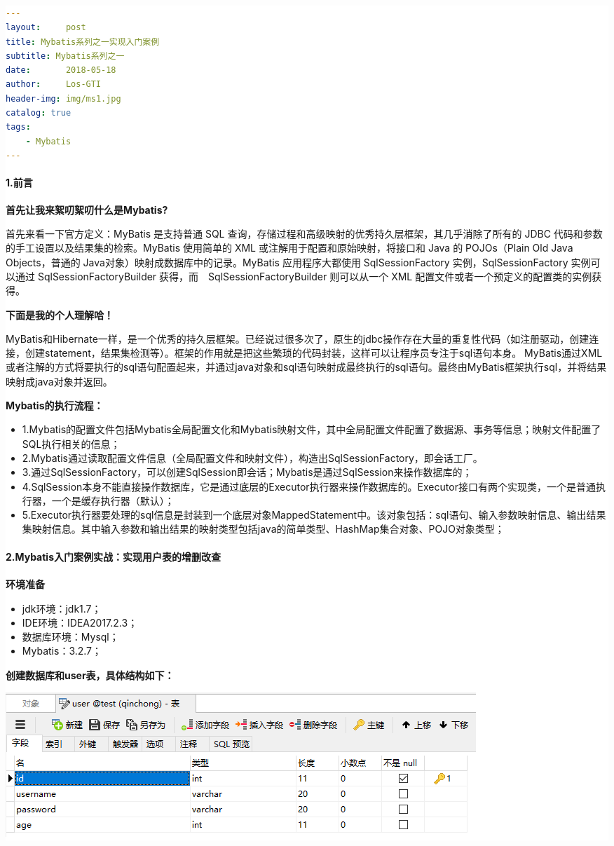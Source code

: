 ```yaml
---
layout:     post
title: Mybatis系列之一实现入门案例
subtitle: Mybatis系列之一
date:       2018-05-18
author:     Los-GTI
header-img: img/ms1.jpg
catalog: true
tags:
    - Mybatis
---
```


#### 1.前言

**首先让我来絮叨絮叨什么是Mybatis?**

首先来看一下官方定义：MyBatis 是支持普通 SQL 查询，存储过程和高级映射的优秀持久层框架，其几乎消除了所有的 JDBC 代码和参数的手工设置以及结果集的检索。MyBatis 使用简单的 XML 或注解用于配置和原始映射，将接口和 Java 的 POJOs（Plain Old Java Objects，普通的 Java对象）映射成数据库中的记录。MyBatis 应用程序大都使用 SqlSessionFactory 实例，SqlSessionFactory 实例可以通过 SqlSessionFactoryBuilder 获得，而　SqlSessionFactoryBuilder 则可以从一个 XML 配置文件或者一个预定义的配置类的实例获得。

**下面是我的个人理解哈！**

MyBatis和Hibernate一样，是一个优秀的持久层框架。已经说过很多次了，原生的jdbc操作存在大量的重复性代码（如注册驱动，创建连接，创建statement，结果集检测等）。框架的作用就是把这些繁琐的代码封装，这样可以让程序员专注于sql语句本身。
MyBatis通过XML或者注解的方式将要执行的sql语句配置起来，并通过java对象和sql语句映射成最终执行的sql语句。最终由MyBatis框架执行sql，并将结果映射成java对象并返回。

**Mybatis的执行流程：**
- 1.Mybatis的配置文件包括Mybatis全局配置文化和Mybatis映射文件，其中全局配置文件配置了数据源、事务等信息；映射文件配置了SQL执行相关的信息；
- 2.Mybatis通过读取配置文件信息（全局配置文件和映射文件），构造出SqlSessionFactory，即会话工厂。
- 3.通过SqlSessionFactory，可以创建SqlSession即会话；Mybatis是通过SqlSession来操作数据库的；
- 4.SqlSession本身不能直接操作数据库，它是通过底层的Executor执行器来操作数据库的。Executor接口有两个实现类，一个是普通执行器，一个是缓存执行器（默认）；
- 5.Executor执行器要处理的sql信息是封装到一个底层对象MappedStatement中。该对象包括：sql语句、输入参数映射信息、输出结果集映射信息。其中输入参数和输出结果的映射类型包括java的简单类型、HashMap集合对象、POJO对象类型；

#### 2.Mybatis入门案例实战：实现用户表的增删改查

**环境准备**
- jdk环境：jdk1.7；
- IDE环境：IDEA2017.2.3；
- 数据库环境：Mysql；
- Mybatis：3.2.7；

**创建数据库和user表，具体结构如下：**

![](https://raw.githubusercontent.com/Los-GTI/Los-GTI.github.io/master/img/mybatis/mybatis1.png)
